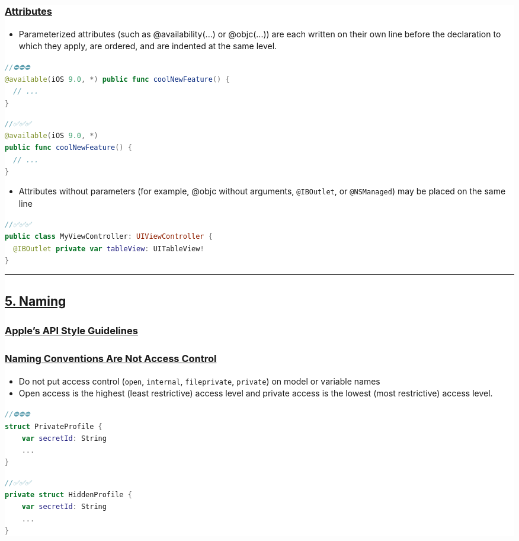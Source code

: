 <a name="ch4.8"></a>
### [Attributes](#ch4TOC)
- Parameterized attributes (such as @availability(...) or @objc(...)) are each written on their own line before the declaration to which they apply, are ordered, and are indented at the same level.
```swift
//⛔️⛔️⛔️
@available(iOS 9.0, *) public func coolNewFeature() {
  // ...
}
```
```swift
//✅✅✅
@available(iOS 9.0, *)
public func coolNewFeature() {
  // ...
}
```

- Attributes without parameters (for example, @objc without arguments, `@IBOutlet`, or `@NSManaged`) may be placed on the same line
```swift
//✅✅✅
public class MyViewController: UIViewController {
  @IBOutlet private var tableView: UITableView!
}
```

------------------------------------------------------------------------------------------------------------------------

<a name="ch5"></a>
## [5. Naming](#ch5TOC)

<a name="ch5.1"></a>
### [Apple’s API Style Guidelines](#ch5TOC)


<a name="ch5.2"></a>
### [Naming Conventions Are Not Access Control](#ch5TOC)
- Do not put access control (`open`, `internal`, `fileprivate`, `private`) on model or variable names
- Open access is the highest (least restrictive) access level and private access is the lowest (most restrictive) access level.
```swift
//⛔️⛔️⛔️
struct PrivateProfile {
    var secretId: String
    ...
}
```

```swift
//✅✅✅
private struct HiddenProfile {
    var secretId: String
    ...
}
```
